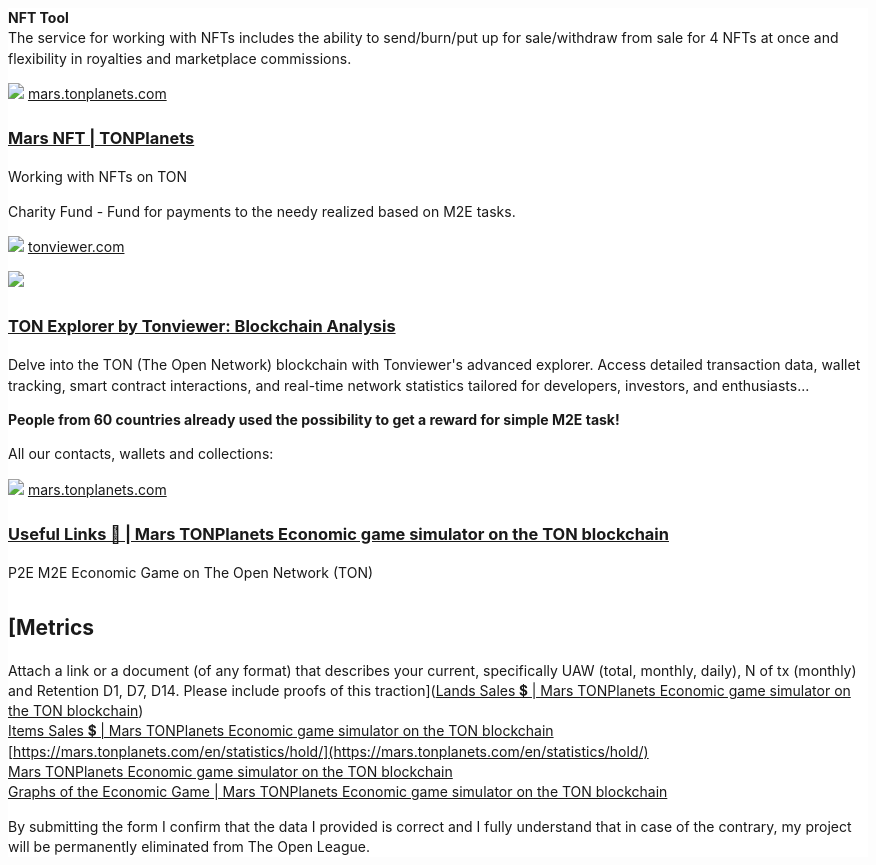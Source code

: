 **NFT Tool**  
The service for working with NFTs includes the ability to send/burn/put up for sale/withdraw from sale for 4 NFTs at once and flexibility in royalties and marketplace commissions.

![](https://tonresear.ch/uploads/default/original/2X/4/4ef182f87f969321b8ef60f849abf184acc31cdc.png) [mars.tonplanets.com](https://mars.tonplanets.com/en/nft/)

### [Mars NFT | TONPlanets](https://mars.tonplanets.com/en/nft/)

Working with NFTs on TON

Charity Fund - Fund for payments to the needy realized based on M2E tasks.

![](https://tonresear.ch/uploads/default/original/1X/19181ea376df37065e07fe57ed2d7e40d0ade897.png) [tonviewer.com](https://tonviewer.com/EQCzzBLpONOB6o1UMuKkrj4knsq2gDBQJ0Ks-sH_oPiEfood)

![](https://tonresear.ch/uploads/default/original/1X/913f040dc16acb0153508ad115fe023b3bebb8b5.png)

### [TON Explorer by Tonviewer: Blockchain Analysis](https://tonviewer.com/EQCzzBLpONOB6o1UMuKkrj4knsq2gDBQJ0Ks-sH_oPiEfood)

Delve into the TON (The Open Network) blockchain with Tonviewer's advanced explorer. Access detailed transaction data, wallet tracking, smart contract interactions, and real-time network statistics tailored for developers, investors, and enthusiasts...

**People from 60 countries already used the possibility to get a reward for simple M2E task!**

All our contacts, wallets and collections:

![](https://tonresear.ch/uploads/default/original/2X/4/4ef182f87f969321b8ef60f849abf184acc31cdc.png) [mars.tonplanets.com](https://mars.tonplanets.com/en/links/)

### [Useful Links 📱 | Mars TONPlanets Economic game simulator on the TON blockchain](https://mars.tonplanets.com/en/links/)

P2E M2E Economic Game on The Open Network (TON)

## [](#metrics-9)\[Metrics

Attach a link or a document (of any format) that describes your current, specifically UAW (total, monthly, daily), N of tx (monthly) and Retention D1, D7, D14. Please include proofs of this traction\]([Lands Sales 💲 | Mars TONPlanets Economic game simulator on the TON blockchain](https://mars.tonplanets.com/en/statistics/sales/))  
[Items Sales 💲 | Mars TONPlanets Economic game simulator on the TON blockchain](https://mars.tonplanets.com/en/statistics/items_sales/)  
[https://mars.tonplanets.com/en/statistics/hold/](https://mars.tonplanets.com/en/statistics/hold/)  
[Mars TONPlanets Economic game simulator on the TON blockchain](https://mars.tonplanets.com/en/statistics/mars/)  
[Graphs of the Economic Game | Mars TONPlanets Economic game simulator on the TON blockchain](https://mars.tonplanets.com/en/statistics/graph/)

By submitting the form I confirm that the data I provided is correct and I fully understand that in case of the contrary, my project will be permanently eliminated from The Open League.

